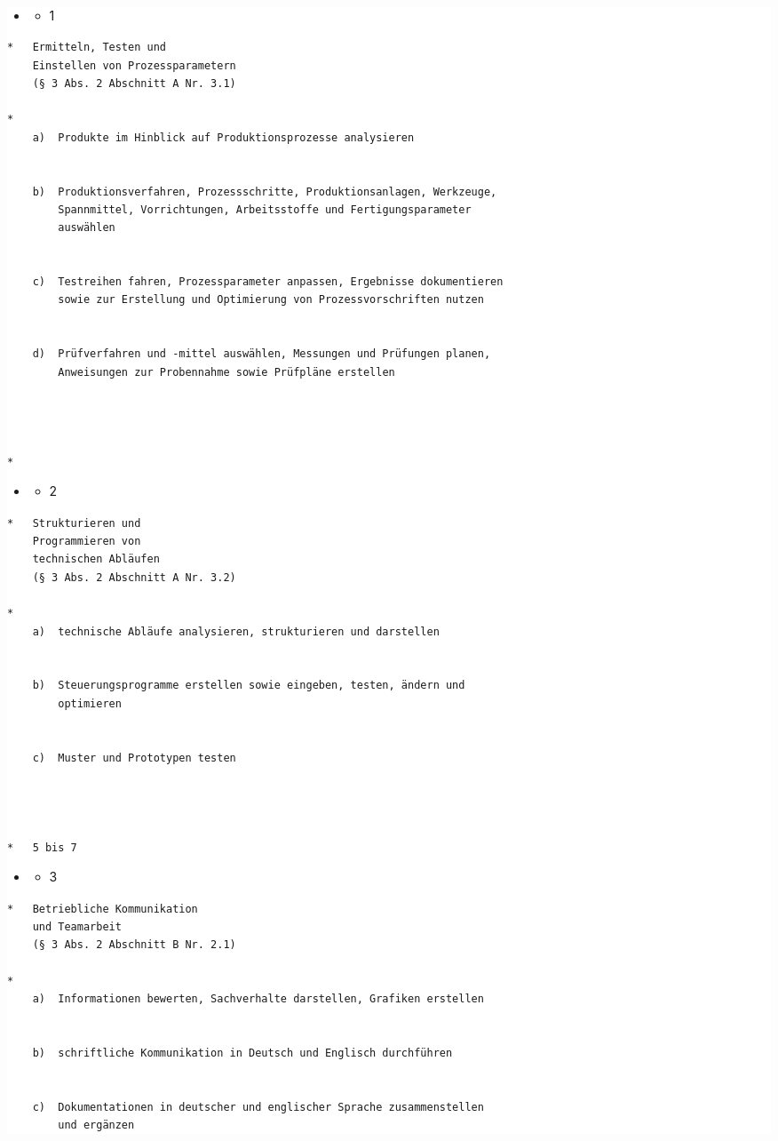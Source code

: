 *    *   1

    *   Ermitteln, Testen und
        Einstellen von Prozessparametern
        (§ 3 Abs. 2 Abschnitt A Nr. 3.1)

    *
        a)  Produkte im Hinblick auf Produktionsprozesse analysieren


        b)  Produktionsverfahren, Prozessschritte, Produktionsanlagen, Werkzeuge,
            Spannmittel, Vorrichtungen, Arbeitsstoffe und Fertigungsparameter
            auswählen


        c)  Testreihen fahren, Prozessparameter anpassen, Ergebnisse dokumentieren
            sowie zur Erstellung und Optimierung von Prozessvorschriften nutzen


        d)  Prüfverfahren und -mittel auswählen, Messungen und Prüfungen planen,
            Anweisungen zur Probennahme sowie Prüfpläne erstellen




    *

*    *   2

    *   Strukturieren und
        Programmieren von
        technischen Abläufen
        (§ 3 Abs. 2 Abschnitt A Nr. 3.2)

    *
        a)  technische Abläufe analysieren, strukturieren und darstellen


        b)  Steuerungsprogramme erstellen sowie eingeben, testen, ändern und
            optimieren


        c)  Muster und Prototypen testen




    *   5 bis 7


*    *   3

    *   Betriebliche Kommunikation
        und Teamarbeit
        (§ 3 Abs. 2 Abschnitt B Nr. 2.1)

    *
        a)  Informationen bewerten, Sachverhalte darstellen, Grafiken erstellen


        b)  schriftliche Kommunikation in Deutsch und Englisch durchführen


        c)  Dokumentationen in deutscher und englischer Sprache zusammenstellen
            und ergänzen
